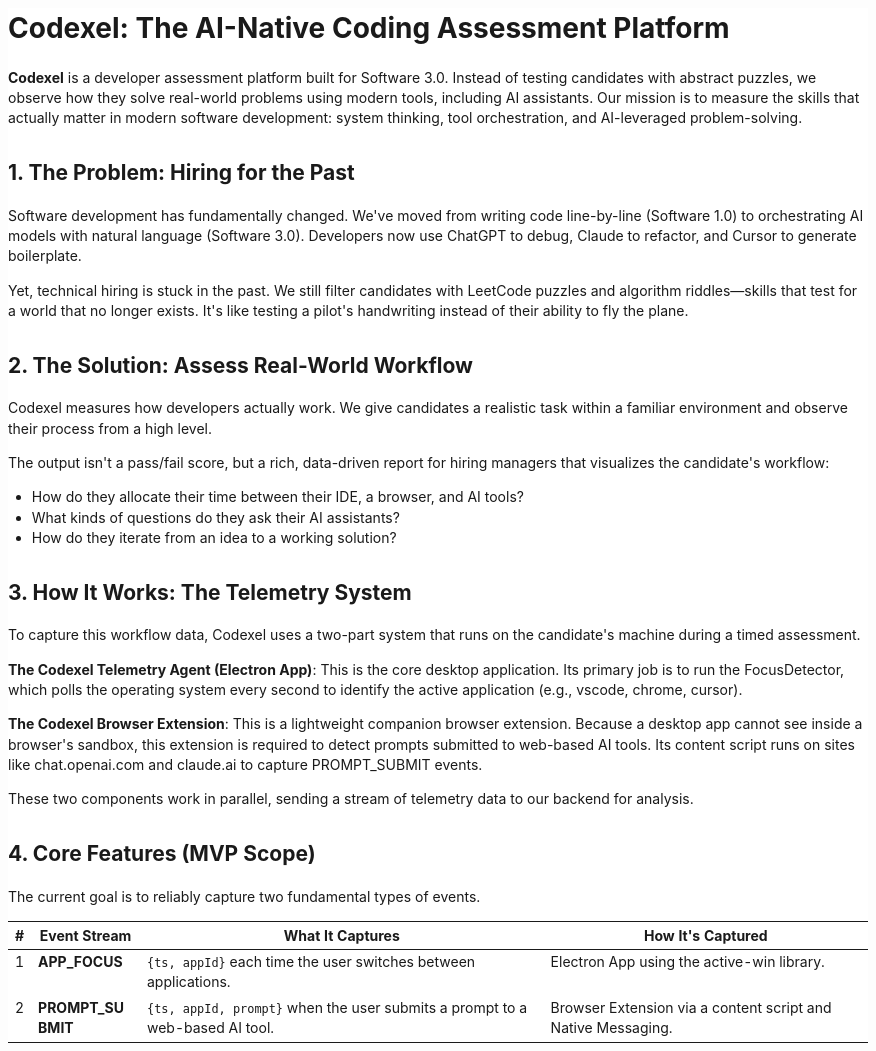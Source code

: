 # Codexel: The AI-Native Coding Assessment Platform

**Codexel** is a developer assessment platform built for Software 3.0. Instead of testing candidates with abstract puzzles, we observe how they solve real-world problems using modern tools, including AI assistants. Our mission is to measure the skills that actually matter in modern software development: system thinking, tool orchestration, and AI-leveraged problem-solving.

## 1. The Problem: Hiring for the Past

Software development has fundamentally changed. We've moved from writing code line-by-line (Software 1.0) to orchestrating AI models with natural language (Software 3.0). Developers now use ChatGPT to debug, Claude to refactor, and Cursor to generate boilerplate.

Yet, technical hiring is stuck in the past. We still filter candidates with LeetCode puzzles and algorithm riddles—skills that test for a world that no longer exists. It's like testing a pilot's handwriting instead of their ability to fly the plane.

## 2. The Solution: Assess Real-World Workflow

Codexel measures how developers actually work. We give candidates a realistic task within a familiar environment and observe their process from a high level.

The output isn't a pass/fail score, but a rich, data-driven report for hiring managers that visualizes the candidate's workflow:

- How do they allocate their time between their IDE, a browser, and AI tools?
- What kinds of questions do they ask their AI assistants?
- How do they iterate from an idea to a working solution?

## 3. How It Works: The Telemetry System

To capture this workflow data, Codexel uses a two-part system that runs on the candidate's machine during a timed assessment.

**The Codexel Telemetry Agent (Electron App)**: This is the core desktop application. Its primary job is to run the FocusDetector, which polls the operating system every second to identify the active application (e.g., vscode, chrome, cursor).

**The Codexel Browser Extension**: This is a lightweight companion browser extension. Because a desktop app cannot see inside a browser's sandbox, this extension is required to detect prompts submitted to web-based AI tools. Its content script runs on sites like chat.openai.com and claude.ai to capture PROMPT_SUBMIT events.

These two components work in parallel, sending a stream of telemetry data to our backend for analysis.

## 4. Core Features (MVP Scope)

The current goal is to reliably capture two fundamental types of events.

| # | Event Stream | What It Captures | How It's Captured |
|---|--------------|------------------|------------------|
| 1 | **APP_FOCUS** | `{ts, appId}` each time the user switches between applications. | Electron App using the active-win library. |
| 2 | **PROMPT_SUBMIT** | `{ts, appId, prompt}` when the user submits a prompt to a web-based AI tool. | Browser Extension via a content script and Native Messaging. |
